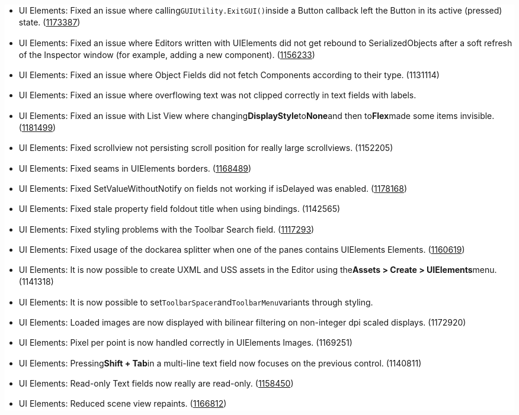 -   UI Elements: Fixed an issue where calling` GUIUtility.ExitGUI() `inside a Button callback left the Button in its active (pressed) state. ([1173387](https://issuetracker.unity3d.com/issues/uielement-toolbar-buttons-stay-impressed-when-firing-exitgui))

-   UI Elements: Fixed an issue where Editors written with UIElements did not get rebound to SerializedObjects after a soft refresh of the Inspector window (for example, adding a new component). ([1156233](https://issuetracker.unity3d.com/issues/propertyfields-disappear-after-adding-other-components-when-custom-inspector-is-created-via-oncreateinspector-method))

-   UI Elements: Fixed an issue where Object Fields did not fetch Components according to their type. (1131114)

-   UI Elements: Fixed an issue where overflowing text was not clipped correctly in text fields with labels.

-   UI Elements: Fixed an issue with List View where changing**DisplayStyle**to**None**and then to**Flex**made some items invisible. ([1181499](https://issuetracker.unity3d.com/issues/uielements-some-items-in-listview-become-invisible-when-displaystyle-is-changed-to-none-and-then-back-to-flex))

-   UI Elements: Fixed scrollview not persisting scroll position for really large scrollviews. (1152205)

-   UI Elements: Fixed seams in UIElements borders. ([1168489](https://issuetracker.unity3d.com/issues/uielements-border-width-render-seams-when-resizing-parent-window))

-   UI Elements: Fixed SetValueWithoutNotify on fields not working if isDelayed was enabled. ([1178168](https://issuetracker.unity3d.com/issues/setvaluewithoutnotify-doesnt-work-when-integerfield-have-its-isdelayed-property-set-as-true))

-   UI Elements: Fixed stale property field foldout title when using bindings. (1142565)

-   UI Elements: Fixed styling problems with the Toolbar Search field. ([1117293](https://issuetracker.unity3d.com/issues/toolbarsearchfield-has-missing-search-icon-when-clicked-and-setting-its-style-dot-width-field-does-not-modify-the-width-properly))

-   UI Elements: Fixed usage of the dockarea splitter when one of the panes contains UIElements Elements. ([1160619](https://issuetracker.unity3d.com/issues/window-resizing-doesnt-always-work-even-when-cursor-is-indicating-possibility-to-resize))

-   UI Elements: It is now possible to create UXML and USS assets in the Editor using the**Assets \> Create \> UIElements**menu. (1141318)

-   UI Elements: It is now possible to set` ToolbarSpacer `and` ToolbarMenu `variants through styling.

-   UI Elements: Loaded images are now displayed with bilinear filtering on non-integer dpi scaled displays. (1172920)

-   UI Elements: Pixel per point is now handled correctly in UIElements Images. (1169251)

-   UI Elements: Pressing**Shift + Tab**in a multi-line text field now focuses on the previous control. (1140811)

-   UI Elements: Read-only Text fields now really are read-only. ([1158450](https://issuetracker.unity3d.com/issues/text-in-the-textfield-can-be-deleted-when-isreadonly-is-set-to-true-1))

-   UI Elements: Reduced scene view repaints. ([1166812](https://issuetracker.unity3d.com/issues/editor-re-paints-the-scene-when-mouse-cursor-enters-or-exits-certain-editor-windows))
